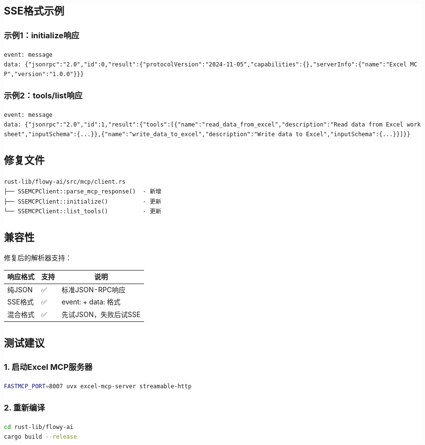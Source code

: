 ## SSE格式示例

### 示例1：initialize响应
```
event: message
data: {"jsonrpc":"2.0","id":0,"result":{"protocolVersion":"2024-11-05","capabilities":{},"serverInfo":{"name":"Excel MCP","version":"1.0.0"}}}

```

### 示例2：tools/list响应
```
event: message
data: {"jsonrpc":"2.0","id":1,"result":{"tools":[{"name":"read_data_from_excel","description":"Read data from Excel worksheet","inputSchema":{...}},{"name":"write_data_to_excel","description":"Write data to Excel","inputSchema":{...}}]}}

```

## 修复文件

```
rust-lib/flowy-ai/src/mcp/client.rs
├── SSEMCPClient::parse_mcp_response()  - 新增
├── SSEMCPClient::initialize()          - 更新
└── SSEMCPClient::list_tools()          - 更新
```

## 兼容性

修复后的解析器支持：

| 响应格式 | 支持 | 说明 |
|---------|------|------|
| 纯JSON | ✅ | 标准JSON-RPC响应 |
| SSE格式 | ✅ | event: + data: 格式 |
| 混合格式 | ✅ | 先试JSON，失败后试SSE |

## 测试建议

### 1. 启动Excel MCP服务器
```bash
FASTMCP_PORT=8007 uvx excel-mcp-server streamable-http
```

### 2. 重新编译
```bash
cd rust-lib/flowy-ai
cargo build --release
```
